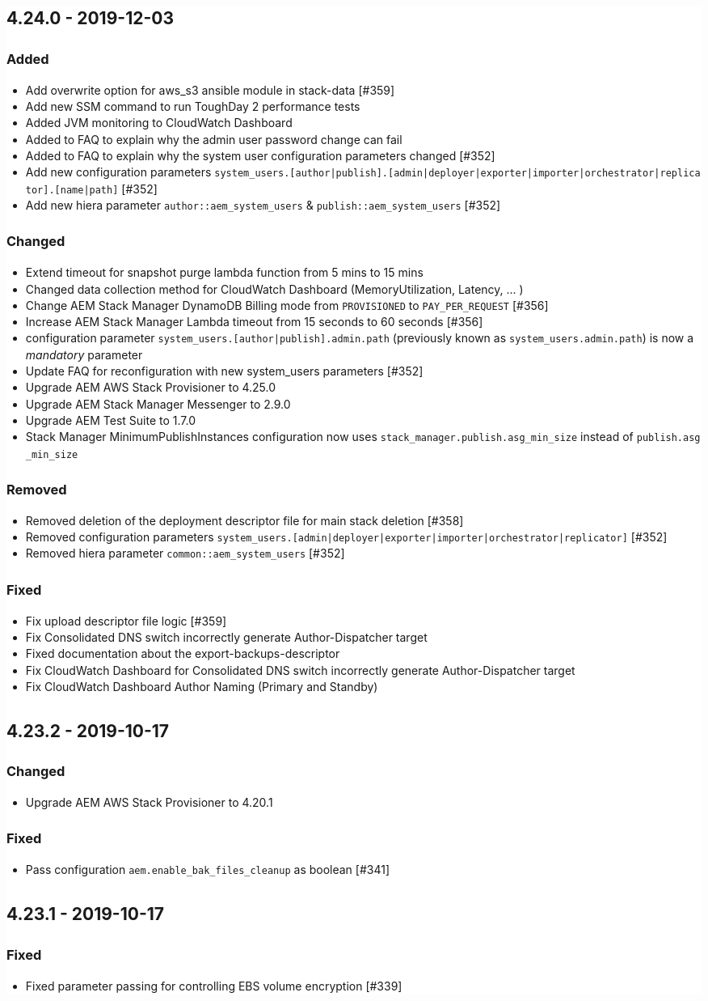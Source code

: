 ## 4.24.0 - 2019-12-03
### Added
- Add overwrite option for aws_s3 ansible module in stack-data [#359]
- Add new SSM command to run ToughDay 2 performance tests
- Added JVM monitoring to CloudWatch Dashboard
- Added to FAQ to explain why the admin user password change can fail
- Added to FAQ to explain why the system user configuration parameters changed [#352]
- Add new configuration parameters `system_users.[author|publish].[admin|deployer|exporter|importer|orchestrator|replicator].[name|path]` [#352]
- Add new hiera parameter `author::aem_system_users` & `publish::aem_system_users` [#352]

### Changed
- Extend timeout for snapshot purge lambda function from 5 mins to 15 mins
- Changed data collection method for CloudWatch Dashboard (MemoryUtilization, Latency, ... )
- Change AEM Stack Manager DynamoDB Billing mode from `PROVISIONED` to `PAY_PER_REQUEST` [#356]
- Increase AEM Stack Manager Lambda timeout from 15 seconds to 60 seconds [#356]
- configuration parameter `system_users.[author|publish].admin.path` (previously known as `system_users.admin.path`) is now a *mandatory* parameter
- Update FAQ for reconfiguration with new system_users parameters [#352]
- Upgrade AEM AWS Stack Provisioner to 4.25.0
- Upgrade AEM Stack Manager Messenger to 2.9.0
- Upgrade AEM Test Suite to 1.7.0
- Stack Manager MinimumPublishInstances configuration now uses `stack_manager.publish.asg_min_size` instead of `publish.asg_min_size`

### Removed
- Removed deletion of the deployment descriptor file for main stack deletion [#358]
- Removed configuration parameters `system_users.[admin|deployer|exporter|importer|orchestrator|replicator]` [#352]
- Removed hiera parameter `common::aem_system_users` [#352]

### Fixed
- Fix upload descriptor file logic [#359]
- Fix Consolidated DNS switch incorrectly generate Author-Dispatcher target
- Fixed documentation about the export-backups-descriptor
- Fix CloudWatch Dashboard for Consolidated DNS switch incorrectly generate Author-Dispatcher target
- Fix CloudWatch Dashboard Author Naming (Primary and Standby)

## 4.23.2 - 2019-10-17
### Changed
- Upgrade AEM AWS Stack Provisioner to 4.20.1

### Fixed
- Pass configuration `aem.enable_bak_files_cleanup` as boolean [#341]

## 4.23.1 - 2019-10-17
### Fixed
- Fixed parameter passing for controlling EBS volume encryption [#339]
